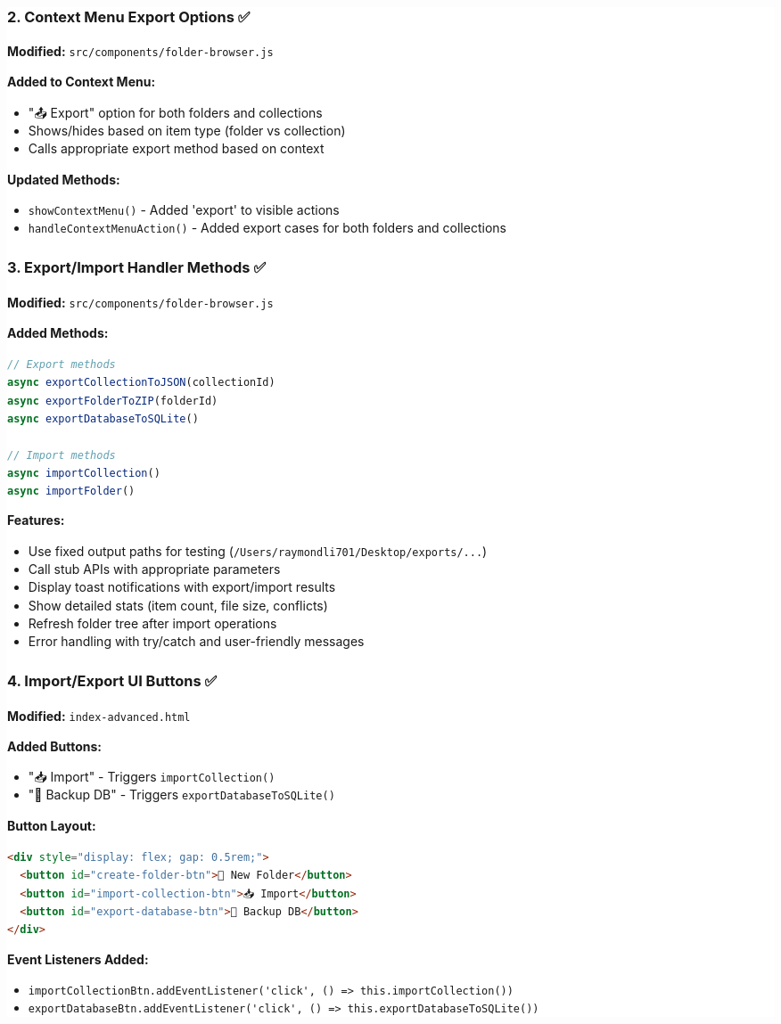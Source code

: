 ### 2. Context Menu Export Options ✅
**Modified:** `src/components/folder-browser.js`

**Added to Context Menu:**
- "📤 Export" option for both folders and collections
- Shows/hides based on item type (folder vs collection)
- Calls appropriate export method based on context

**Updated Methods:**
- `showContextMenu()` - Added 'export' to visible actions
- `handleContextMenuAction()` - Added export cases for both folders and collections

### 3. Export/Import Handler Methods ✅
**Modified:** `src/components/folder-browser.js`

**Added Methods:**
```javascript
// Export methods
async exportCollectionToJSON(collectionId)
async exportFolderToZIP(folderId)
async exportDatabaseToSQLite()

// Import methods
async importCollection()
async importFolder()
```

**Features:**
- Use fixed output paths for testing (`/Users/raymondli701/Desktop/exports/...`)
- Call stub APIs with appropriate parameters
- Display toast notifications with export/import results
- Show detailed stats (item count, file size, conflicts)
- Refresh folder tree after import operations
- Error handling with try/catch and user-friendly messages

### 4. Import/Export UI Buttons ✅
**Modified:** `index-advanced.html`

**Added Buttons:**
- "📥 Import" - Triggers `importCollection()`
- "💾 Backup DB" - Triggers `exportDatabaseToSQLite()`

**Button Layout:**
```html
<div style="display: flex; gap: 0.5rem;">
  <button id="create-folder-btn">📁 New Folder</button>
  <button id="import-collection-btn">📥 Import</button>
  <button id="export-database-btn">💾 Backup DB</button>
</div>
```

**Event Listeners Added:**
- `importCollectionBtn.addEventListener('click', () => this.importCollection())`
- `exportDatabaseBtn.addEventListener('click', () => this.exportDatabaseToSQLite())`
